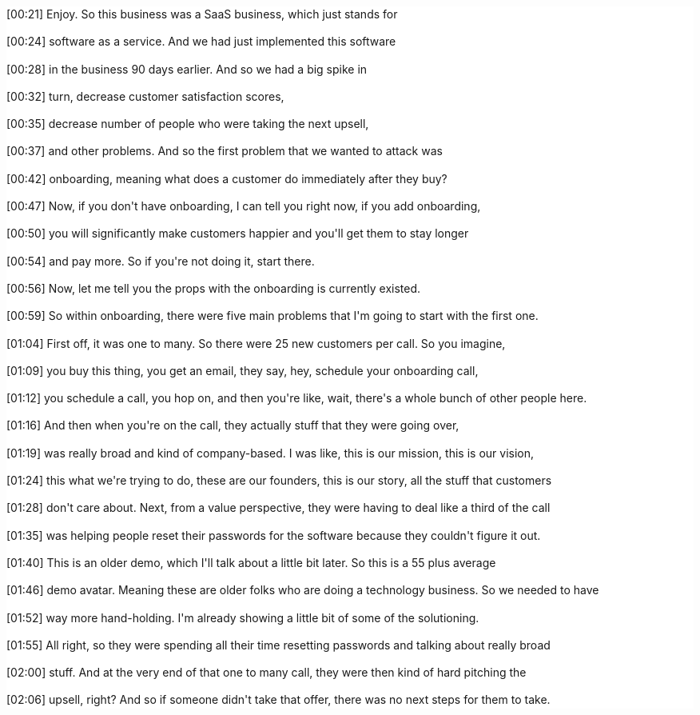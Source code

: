 [00:21] Enjoy. So this business was a SaaS business, which just stands for

[00:24] software as a service. And we had just implemented this software

[00:28] in the business 90 days earlier. And so we had a big spike in

[00:32] turn, decrease customer satisfaction scores,

[00:35] decrease number of people who were taking the next upsell,

[00:37] and other problems. And so the first problem that we wanted to attack was

[00:42] onboarding, meaning what does a customer do immediately after they buy?

[00:47] Now, if you don't have onboarding, I can tell you right now, if you add onboarding,

[00:50] you will significantly make customers happier and you'll get them to stay longer

[00:54] and pay more. So if you're not doing it, start there.

[00:56] Now, let me tell you the props with the onboarding is currently existed.

[00:59] So within onboarding, there were five main problems that I'm going to start with the first one.

[01:04] First off, it was one to many. So there were 25 new customers per call. So you imagine,

[01:09] you buy this thing, you get an email, they say, hey, schedule your onboarding call,

[01:12] you schedule a call, you hop on, and then you're like, wait, there's a whole bunch of other people here.

[01:16] And then when you're on the call, they actually stuff that they were going over,

[01:19] was really broad and kind of company-based. I was like, this is our mission, this is our vision,

[01:24] this what we're trying to do, these are our founders, this is our story, all the stuff that customers

[01:28] don't care about. Next, from a value perspective, they were having to deal like a third of the call

[01:35] was helping people reset their passwords for the software because they couldn't figure it out.

[01:40] This is an older demo, which I'll talk about a little bit later. So this is a 55 plus average

[01:46] demo avatar. Meaning these are older folks who are doing a technology business. So we needed to have

[01:52] way more hand-holding. I'm already showing a little bit of some of the solutioning.

[01:55] All right, so they were spending all their time resetting passwords and talking about really broad

[02:00] stuff. And at the very end of that one to many call, they were then kind of hard pitching the

[02:06] upsell, right? And so if someone didn't take that offer, there was no next steps for them to take.
